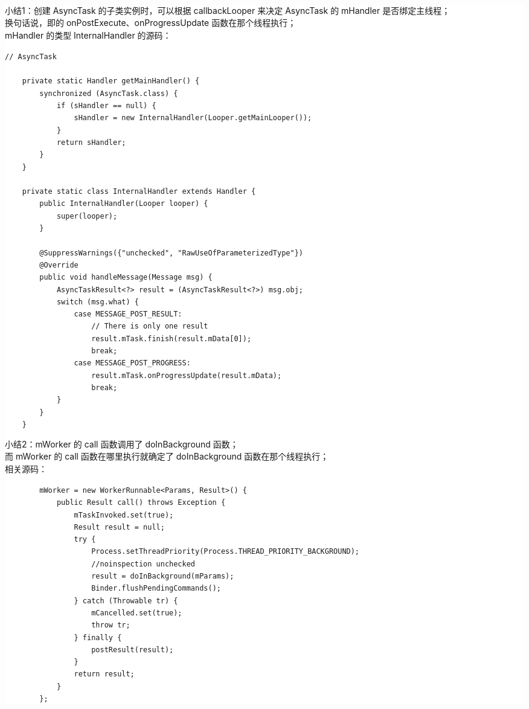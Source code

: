 小结1：创建 AsyncTask 的子类实例时，可以根据 callbackLooper 来决定 AsyncTask 的 mHandler 是否绑定主线程；<br>
换句话说，即的 onPostExecute、onProgressUpdate 函数在那个线程执行；<br>
mHandler 的类型 InternalHandler 的源码：<br>

```
// AsyncTask

    private static Handler getMainHandler() {
        synchronized (AsyncTask.class) {
            if (sHandler == null) {
                sHandler = new InternalHandler(Looper.getMainLooper());
            }
            return sHandler;
        }
    }
    
    private static class InternalHandler extends Handler {
        public InternalHandler(Looper looper) {
            super(looper);
        }

        @SuppressWarnings({"unchecked", "RawUseOfParameterizedType"})
        @Override
        public void handleMessage(Message msg) {
            AsyncTaskResult<?> result = (AsyncTaskResult<?>) msg.obj;
            switch (msg.what) {
                case MESSAGE_POST_RESULT:
                    // There is only one result
                    result.mTask.finish(result.mData[0]);
                    break;
                case MESSAGE_POST_PROGRESS:
                    result.mTask.onProgressUpdate(result.mData);
                    break;
            }
        }
    }
```

小结2：mWorker 的 call 函数调用了 doInBackground 函数；<br>
而 mWorker 的 call 函数在哪里执行就确定了 doInBackground 函数在那个线程执行；<br>
相关源码：

```
        mWorker = new WorkerRunnable<Params, Result>() {
            public Result call() throws Exception {
                mTaskInvoked.set(true);
                Result result = null;
                try {
                    Process.setThreadPriority(Process.THREAD_PRIORITY_BACKGROUND);
                    //noinspection unchecked
                    result = doInBackground(mParams);
                    Binder.flushPendingCommands();
                } catch (Throwable tr) {
                    mCancelled.set(true);
                    throw tr;
                } finally {
                    postResult(result);
                }
                return result;
            }
        };
```
